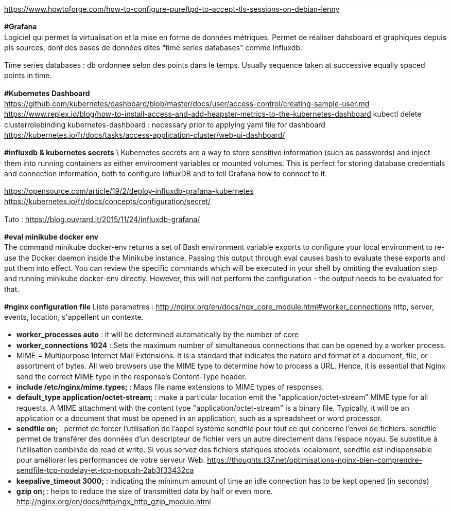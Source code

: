 https://www.howtoforge.com/how-to-configure-pureftpd-to-accept-tls-sessions-on-debian-lenny 

<strong>#Grafana</strong> \
Logiciel qui permet la virtualisation et la mise en forme de données métriques. Permet de réaliser dahsboard et graphiques depuis pls sources, dont des bases de données dites "time series databases" comme Influxdb.

Time series databases : db ordonnee selon des points dans le temps. Usually sequence taken at successive equally spaced points in time.

<strong>#Kubernetes Dashboard</strong> \
https://github.com/kubernetes/dashboard/blob/master/docs/user/access-control/creating-sample-user.md 
https://www.replex.io/blog/how-to-install-access-and-add-heapster-metrics-to-the-kubernetes-dashboard
kubectl delete clusterrolebinding kubernetes-dashboard : necessary prior to applying yaml file for dashboard
https://kubernetes.io/fr/docs/tasks/access-application-cluster/web-ui-dashboard/

<strong>#influxdb & kubernetes secrets</strong> \ 
Kubernetes secrets are a way to store sensitive information (such as passwords) and inject them into running containers as either environment variables or mounted volumes. This is perfect for storing database credentials and connection information, both to configure InfluxDB and to tell Grafana how to connect to it.

https://opensource.com/article/19/2/deploy-influxdb-grafana-kubernetes
https://kubernetes.io/fr/docs/concepts/configuration/secret/

Tuto : https://blog.ouvrard.it/2015/11/24/influxdb-grafana/

<strong>#eval minikube docker env</strong> \
The command minikube docker-env returns a set of Bash environment variable exports 
to configure your local environment to re-use the Docker daemon inside the Minikube instance.
Passing this output through eval causes bash to evaluate these exports and put them into effect.
You can review the specific commands which will be executed in your shell by omitting 
the evaluation step and running minikube docker-env directly. However, this 
will not perform the configuration – the output needs to be evaluated for that.

<strong>#nginx configuration file</strong>
Liste parametres : http://nginx.org/en/docs/ngx_core_module.html#worker_connections 
http, server, events, location, s'appellent un contexte.

- <strong>worker_processes	auto</strong> : it will be determined automatically by the number of core
- <strong>worker_connections	1024</strong> : Sets the maximum number of simultaneous connections that can be opened by a worker process.
- MIME = Multipurpose Internet Mail Extensions. It is a standard that indicates the nature and format of a document, file, or assortment of bytes. All web browsers use the MIME type to determine how to process a URL. Hence, it is essential that Nginx send the correct MIME type in the response’s Content-Type header.
- <strong>include        /etc/nginx/mime.types;</strong> : Maps file name extensions to MIME types of responses. 
- <strong>default_type       application/octet-stream;</strong> : make a particular location emit the “application/octet-stream” MIME type for all requests. A MIME attachment with the content type "application/octet-stream" is a binary file. Typically, it will be an application or a document that must be opened in an application, such as a spreadsheet or word processor.
- <strong>sendfile      on;</strong> : permet de forcer l’utilisation de l’appel système sendfile pour tout ce qui concerne l’envoi de fichiers. sendfile permet de transférer des données d’un descripteur de fichier vers un autre directement dans l’espace noyau. Se substitue à l’utilisation combinée de read et write. Si vous servez des fichiers statiques stockés localement, sendfile est indispensable pour améliorer les performances de votre serveur Web.
	https://thoughts.t37.net/optimisations-nginx-bien-comprendre-sendfile-tcp-nodelay-et-tcp-nopush-2ab3f33432ca
- <strong>keepalive_timeout           3000;</strong> :  indicating the minimum amount of time an idle connection has to be kept opened (in seconds)
- <strong>gzip on;</strong> : helps to reduce the size of transmitted data by half or even more. http://nginx.org/en/docs/http/ngx_http_gzip_module.html

